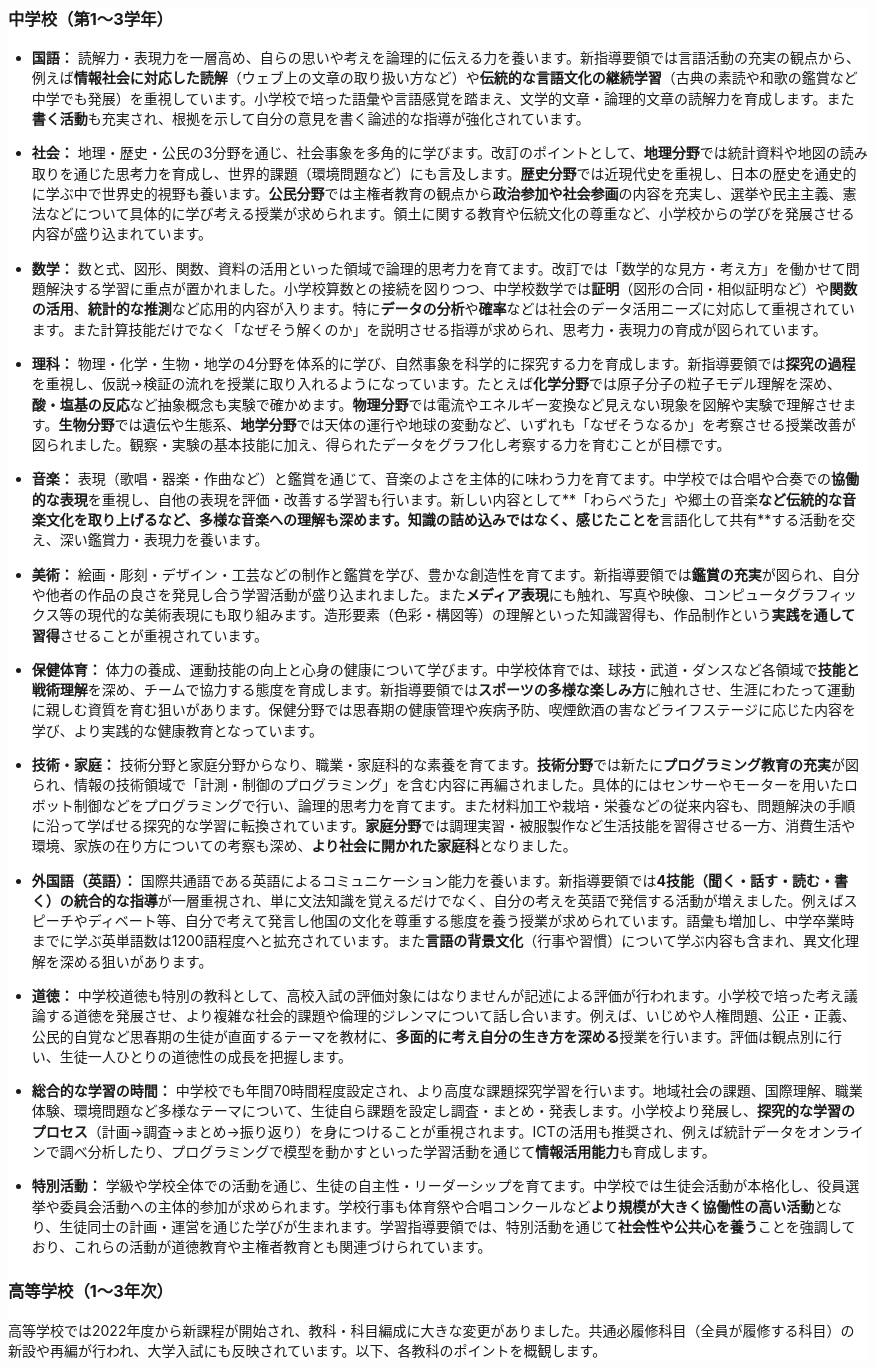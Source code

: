 
### 中学校（第1～3学年）

- **国語：** 読解力・表現力を一層高め、自らの思いや考えを論理的に伝える力を養います。新指導要領では言語活動の充実の観点から、例えば**情報社会に対応した読解**（ウェブ上の文章の取り扱い方など）や**伝統的な言語文化の継続学習**（古典の素読や和歌の鑑賞など中学でも発展）を重視しています。小学校で培った語彙や言語感覚を踏まえ、文学的文章・論理的文章の読解力を育成します。また**書く活動**も充実され、根拠を示して自分の意見を書く論述的な指導が強化されています。
    
- **社会：** 地理・歴史・公民の3分野を通じ、社会事象を多角的に学びます。改訂のポイントとして、**地理分野**では統計資料や地図の読み取りを通じた思考力を育成し、世界的課題（環境問題など）にも言及します。**歴史分野**では近現代史を重視し、日本の歴史を通史的に学ぶ中で世界史的視野も養います。**公民分野**では主権者教育の観点から**政治参加や社会参画**の内容を充実し、選挙や民主主義、憲法などについて具体的に学び考える授業が求められます。領土に関する教育や伝統文化の尊重など、小学校からの学びを発展させる内容が盛り込まれています。
    
- **数学：** 数と式、図形、関数、資料の活用といった領域で論理的思考力を育てます。改訂では「数学的な見方・考え方」を働かせて問題解決する学習に重点が置かれました。小学校算数との接続を図りつつ、中学校数学では**証明**（図形の合同・相似証明など）や**関数の活用**、**統計的な推測**など応用的内容が入ります。特に**データの分析**や**確率**などは社会のデータ活用ニーズに対応して重視されています。また計算技能だけでなく「なぜそう解くのか」を説明させる指導が求められ、思考力・表現力の育成が図られています。
    
- **理科：** 物理・化学・生物・地学の4分野を体系的に学び、自然事象を科学的に探究する力を育成します。新指導要領では**探究の過程**を重視し、仮説→検証の流れを授業に取り入れるようになっています。たとえば**化学分野**では原子分子の粒子モデル理解を深め、**酸・塩基の反応**など抽象概念も実験で確かめます。**物理分野**では電流やエネルギー変換など見えない現象を図解や実験で理解させます。**生物分野**では遺伝や生態系、**地学分野**では天体の運行や地球の変動など、いずれも「なぜそうなるか」を考察させる授業改善が図られました。観察・実験の基本技能に加え、得られたデータをグラフ化し考察する力を育むことが目標です。
    
- **音楽：** 表現（歌唱・器楽・作曲など）と鑑賞を通じて、音楽のよさを主体的に味わう力を育てます。中学校では合唱や合奏での**協働的な表現**を重視し、自他の表現を評価・改善する学習も行います。新しい内容として**「わらべうた」や郷土の音楽**など伝統的な音楽文化を取り上げるなど、多様な音楽への理解も深めます。知識の詰め込みではなく、感じたことを**言語化して共有**する活動を交え、深い鑑賞力・表現力を養います。
    
- **美術：** 絵画・彫刻・デザイン・工芸などの制作と鑑賞を学び、豊かな創造性を育てます。新指導要領では**鑑賞の充実**が図られ、自分や他者の作品の良さを発見し合う学習活動が盛り込まれました。また**メディア表現**にも触れ、写真や映像、コンピュータグラフィックス等の現代的な美術表現にも取り組みます。造形要素（色彩・構図等）の理解といった知識習得も、作品制作という**実践を通して習得**させることが重視されています。
    
- **保健体育：** 体力の養成、運動技能の向上と心身の健康について学びます。中学校体育では、球技・武道・ダンスなど各領域で**技能と戦術理解**を深め、チームで協力する態度を育成します。新指導要領では**スポーツの多様な楽しみ方**に触れさせ、生涯にわたって運動に親しむ資質を育む狙いがあります。保健分野では思春期の健康管理や疾病予防、喫煙飲酒の害などライフステージに応じた内容を学び、より実践的な健康教育となっています。
    
- **技術・家庭：** 技術分野と家庭分野からなり、職業・家庭科的な素養を育てます。**技術分野**では新たに**プログラミング教育の充実**が図られ、情報の技術領域で「計測・制御のプログラミング」を含む内容に再編されました。具体的にはセンサーやモーターを用いたロボット制御などをプログラミングで行い、論理的思考力を育てます。また材料加工や栽培・栄養などの従来内容も、問題解決の手順に沿って学ばせる探究的な学習に転換されています。**家庭分野**では調理実習・被服製作など生活技能を習得させる一方、消費生活や環境、家族の在り方についての考察も深め、**より社会に開かれた家庭科**となりました。
    
- **外国語（英語）：** 国際共通語である英語によるコミュニケーション能力を養います。新指導要領では**4技能（聞く・話す・読む・書く）の統合的な指導**が一層重視され、単に文法知識を覚えるだけでなく、自分の考えを英語で発信する活動が増えました。例えばスピーチやディベート等、自分で考えて発言し他国の文化を尊重する態度を養う授業が求められています。語彙も増加し、中学卒業時までに学ぶ英単語数は1200語程度へと拡充されています。また**言語の背景文化**（行事や習慣）について学ぶ内容も含まれ、異文化理解を深める狙いがあります。
    
- **道徳：** 中学校道徳も特別の教科として、高校入試の評価対象にはなりませんが記述による評価が行われます。小学校で培った考え議論する道徳を発展させ、より複雑な社会的課題や倫理的ジレンマについて話し合います。例えば、いじめや人権問題、公正・正義、公民的自覚など思春期の生徒が直面するテーマを教材に、**多面的に考え自分の生き方を深める**授業を行います。評価は観点別に行い、生徒一人ひとりの道徳性の成長を把握します。
    
- **総合的な学習の時間：** 中学校でも年間70時間程度設定され、より高度な課題探究学習を行います。地域社会の課題、国際理解、職業体験、環境問題など多様なテーマについて、生徒自ら課題を設定し調査・まとめ・発表します。小学校より発展し、**探究的な学習のプロセス**（計画→調査→まとめ→振り返り）を身につけることが重視されます。ICTの活用も推奨され、例えば統計データをオンラインで調べ分析したり、プログラミングで模型を動かすといった学習活動を通じて**情報活用能力**も育成します。
    
- **特別活動：** 学級や学校全体での活動を通じ、生徒の自主性・リーダーシップを育てます。中学校では生徒会活動が本格化し、役員選挙や委員会活動への主体的参加が求められます。学校行事も体育祭や合唱コンクールなど**より規模が大きく協働性の高い活動**となり、生徒同士の計画・運営を通じた学びが生まれます。学習指導要領では、特別活動を通じて**社会性や公共心を養う**ことを強調しており、これらの活動が道徳教育や主権者教育とも関連づけられています。
    

### 高等学校（1～3年次）

高等学校では2022年度から新課程が開始され、教科・科目編成に大きな変更がありました。共通必履修科目（全員が履修する科目）の新設や再編が行われ、大学入試にも反映されています。以下、各教科のポイントを概観します。
